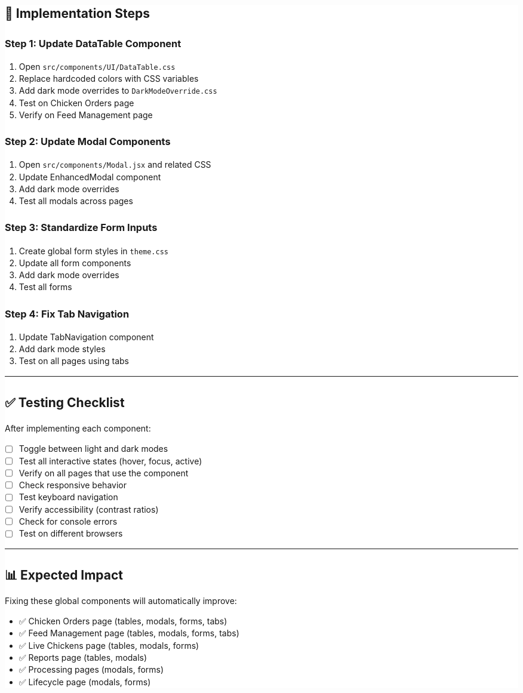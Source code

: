 
## 🔧 Implementation Steps

### Step 1: Update DataTable Component
1. Open `src/components/UI/DataTable.css`
2. Replace hardcoded colors with CSS variables
3. Add dark mode overrides to `DarkModeOverride.css`
4. Test on Chicken Orders page
5. Verify on Feed Management page

### Step 2: Update Modal Components
1. Open `src/components/Modal.jsx` and related CSS
2. Update EnhancedModal component
3. Add dark mode overrides
4. Test all modals across pages

### Step 3: Standardize Form Inputs
1. Create global form styles in `theme.css`
2. Update all form components
3. Add dark mode overrides
4. Test all forms

### Step 4: Fix Tab Navigation
1. Update TabNavigation component
2. Add dark mode styles
3. Test on all pages using tabs

---

## ✅ Testing Checklist

After implementing each component:

- [ ] Toggle between light and dark modes
- [ ] Test all interactive states (hover, focus, active)
- [ ] Verify on all pages that use the component
- [ ] Check responsive behavior
- [ ] Test keyboard navigation
- [ ] Verify accessibility (contrast ratios)
- [ ] Check for console errors
- [ ] Test on different browsers

---

## 📊 Expected Impact

Fixing these global components will automatically improve:
- ✅ Chicken Orders page (tables, modals, forms, tabs)
- ✅ Feed Management page (tables, modals, forms, tabs)
- ✅ Live Chickens page (tables, modals, forms)
- ✅ Reports page (tables, modals)
- ✅ Processing pages (modals, forms)
- ✅ Lifecycle page (modals, forms)
